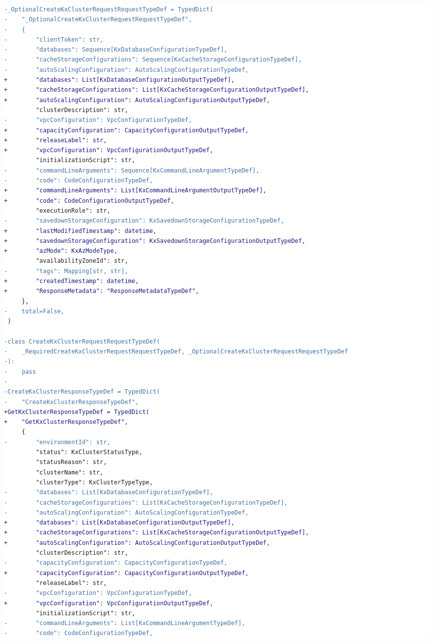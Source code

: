 ```diff
-_OptionalCreateKxClusterRequestRequestTypeDef = TypedDict(
-    "_OptionalCreateKxClusterRequestRequestTypeDef",
-    {
-        "clientToken": str,
-        "databases": Sequence[KxDatabaseConfigurationTypeDef],
-        "cacheStorageConfigurations": Sequence[KxCacheStorageConfigurationTypeDef],
-        "autoScalingConfiguration": AutoScalingConfigurationTypeDef,
+        "databases": List[KxDatabaseConfigurationOutputTypeDef],
+        "cacheStorageConfigurations": List[KxCacheStorageConfigurationOutputTypeDef],
+        "autoScalingConfiguration": AutoScalingConfigurationOutputTypeDef,
         "clusterDescription": str,
-        "vpcConfiguration": VpcConfigurationTypeDef,
+        "capacityConfiguration": CapacityConfigurationOutputTypeDef,
+        "releaseLabel": str,
+        "vpcConfiguration": VpcConfigurationOutputTypeDef,
         "initializationScript": str,
-        "commandLineArguments": Sequence[KxCommandLineArgumentTypeDef],
-        "code": CodeConfigurationTypeDef,
+        "commandLineArguments": List[KxCommandLineArgumentOutputTypeDef],
+        "code": CodeConfigurationOutputTypeDef,
         "executionRole": str,
-        "savedownStorageConfiguration": KxSavedownStorageConfigurationTypeDef,
+        "lastModifiedTimestamp": datetime,
+        "savedownStorageConfiguration": KxSavedownStorageConfigurationOutputTypeDef,
+        "azMode": KxAzModeType,
         "availabilityZoneId": str,
-        "tags": Mapping[str, str],
+        "createdTimestamp": datetime,
+        "ResponseMetadata": "ResponseMetadataTypeDef",
     },
-    total=False,
 )
 
-class CreateKxClusterRequestRequestTypeDef(
-    _RequiredCreateKxClusterRequestRequestTypeDef, _OptionalCreateKxClusterRequestRequestTypeDef
-):
-    pass
-
-CreateKxClusterResponseTypeDef = TypedDict(
-    "CreateKxClusterResponseTypeDef",
+GetKxClusterResponseTypeDef = TypedDict(
+    "GetKxClusterResponseTypeDef",
     {
-        "environmentId": str,
         "status": KxClusterStatusType,
         "statusReason": str,
         "clusterName": str,
         "clusterType": KxClusterTypeType,
-        "databases": List[KxDatabaseConfigurationTypeDef],
-        "cacheStorageConfigurations": List[KxCacheStorageConfigurationTypeDef],
-        "autoScalingConfiguration": AutoScalingConfigurationTypeDef,
+        "databases": List[KxDatabaseConfigurationOutputTypeDef],
+        "cacheStorageConfigurations": List[KxCacheStorageConfigurationOutputTypeDef],
+        "autoScalingConfiguration": AutoScalingConfigurationOutputTypeDef,
         "clusterDescription": str,
-        "capacityConfiguration": CapacityConfigurationTypeDef,
+        "capacityConfiguration": CapacityConfigurationOutputTypeDef,
         "releaseLabel": str,
-        "vpcConfiguration": VpcConfigurationTypeDef,
+        "vpcConfiguration": VpcConfigurationOutputTypeDef,
         "initializationScript": str,
-        "commandLineArguments": List[KxCommandLineArgumentTypeDef],
-        "code": CodeConfigurationTypeDef,
```